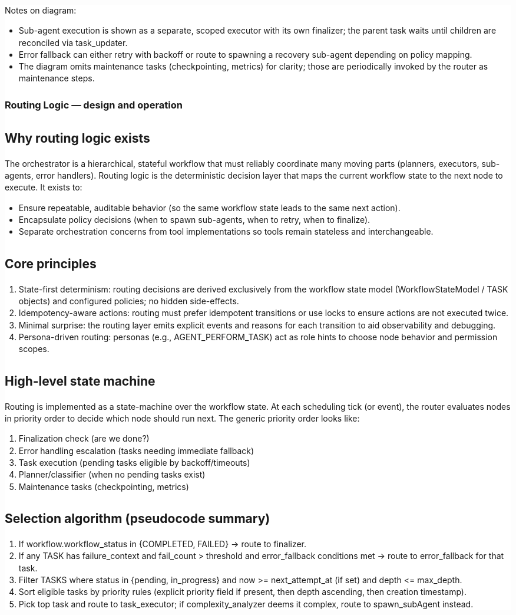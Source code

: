 ```mermaid
```

Notes on diagram:
- Sub-agent execution is shown as a separate, scoped executor with its own finalizer; the parent task waits until children are reconciled via task_updater.
- Error fallback can either retry with backoff or route to spawning a recovery sub-agent depending on policy mapping.
- The diagram omits maintenance tasks (checkpointing, metrics) for clarity; those are periodically invoked by the router as maintenance steps.

### Routing Logic — design and operation

Why routing logic exists
-----------------------
The orchestrator is a hierarchical, stateful workflow that must reliably coordinate many moving parts (planners, executors, sub-agents, error handlers). Routing logic is the deterministic decision layer that maps the current workflow state to the next node to execute. It exists to:
- Ensure repeatable, auditable behavior (so the same workflow state leads to the same next action).
- Encapsulate policy decisions (when to spawn sub-agents, when to retry, when to finalize).
- Separate orchestration concerns from tool implementations so tools remain stateless and interchangeable.

Core principles
---------------
1. State-first determinism: routing decisions are derived exclusively from the workflow state model (WorkflowStateModel / TASK objects) and configured policies; no hidden side-effects.
2. Idempotency-aware actions: routing must prefer idempotent transitions or use locks to ensure actions are not executed twice.
3. Minimal surprise: the routing layer emits explicit events and reasons for each transition to aid observability and debugging.
4. Persona-driven routing: personas (e.g., AGENT_PERFORM_TASK) act as role hints to choose node behavior and permission scopes.

High-level state machine
------------------------
Routing is implemented as a state-machine over the workflow state. At each scheduling tick (or event), the router evaluates nodes in priority order to decide which node should run next. The generic priority order looks like:

1. Finalization check (are we done?)
2. Error handling escalation (tasks needing immediate fallback)
3. Task execution (pending tasks eligible by backoff/timeouts)
4. Planner/classifier (when no pending tasks exist)
5. Maintenance tasks (checkpointing, metrics)

Selection algorithm (pseudocode summary)
---------------------------------------
1. If workflow.workflow_status in {COMPLETED, FAILED} → route to finalizer.
2. If any TASK has failure_context and fail_count > threshold and error_fallback conditions met → route to error_fallback for that task.
3. Filter TASKS where status in {pending, in_progress} and now >= next_attempt_at (if set) and depth <= max_depth.
4. Sort eligible tasks by priority rules (explicit priority field if present, then depth ascending, then creation timestamp).
5. Pick top task and route to task_executor; if complexity_analyzer deems it complex, route to spawn_subAgent instead.
